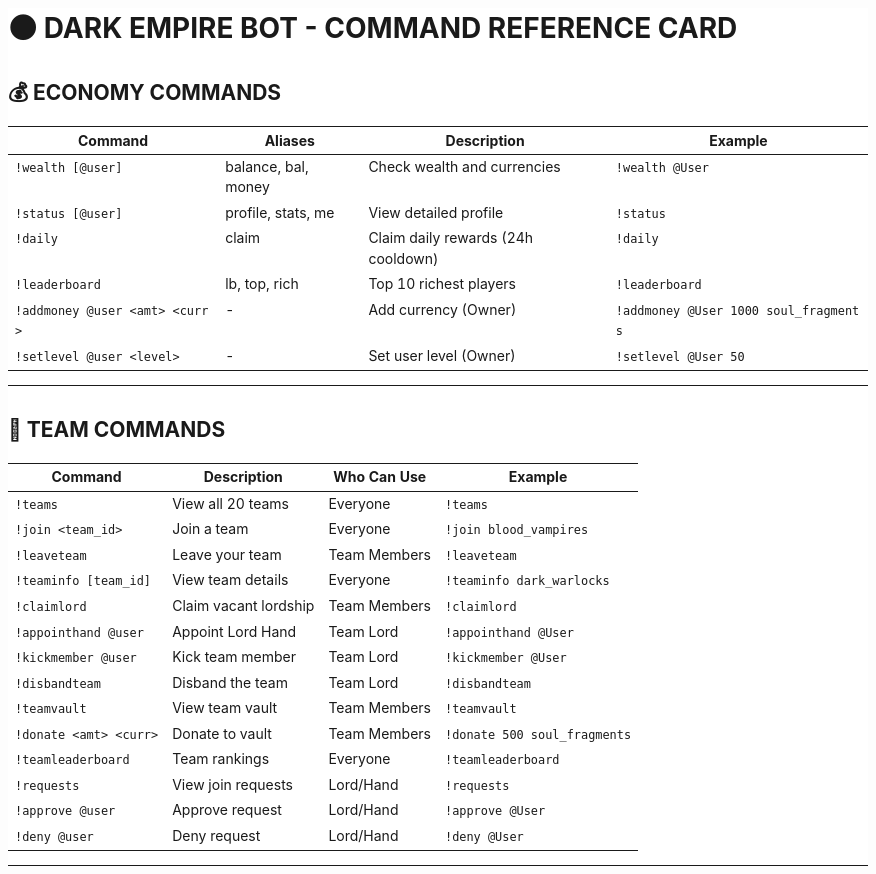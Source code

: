# 🌑 DARK EMPIRE BOT - COMMAND REFERENCE CARD

## 💰 ECONOMY COMMANDS

| Command | Aliases | Description | Example |
|---------|---------|-------------|---------|
| `!wealth [@user]` | balance, bal, money | Check wealth and currencies | `!wealth @User` |
| `!status [@user]` | profile, stats, me | View detailed profile | `!status` |
| `!daily` | claim | Claim daily rewards (24h cooldown) | `!daily` |
| `!leaderboard` | lb, top, rich | Top 10 richest players | `!leaderboard` |
| `!addmoney @user <amt> <curr>` | - | Add currency (Owner) | `!addmoney @User 1000 soul_fragments` |
| `!setlevel @user <level>` | - | Set user level (Owner) | `!setlevel @User 50` |

---

## 🎯 TEAM COMMANDS

| Command | Description | Who Can Use | Example |
|---------|-------------|-------------|---------|
| `!teams` | View all 20 teams | Everyone | `!teams` |
| `!join <team_id>` | Join a team | Everyone | `!join blood_vampires` |
| `!leaveteam` | Leave your team | Team Members | `!leaveteam` |
| `!teaminfo [team_id]` | View team details | Everyone | `!teaminfo dark_warlocks` |
| `!claimlord` | Claim vacant lordship | Team Members | `!claimlord` |
| `!appointhand @user` | Appoint Lord Hand | Team Lord | `!appointhand @User` |
| `!kickmember @user` | Kick team member | Team Lord | `!kickmember @User` |
| `!disbandteam` | Disband the team | Team Lord | `!disbandteam` |
| `!teamvault` | View team vault | Team Members | `!teamvault` |
| `!donate <amt> <curr>` | Donate to vault | Team Members | `!donate 500 soul_fragments` |
| `!teamleaderboard` | Team rankings | Everyone | `!teamleaderboard` |
| `!requests` | View join requests | Lord/Hand | `!requests` |
| `!approve @user` | Approve request | Lord/Hand | `!approve @User` |
| `!deny @user` | Deny request | Lord/Hand | `!deny @User` |

---
